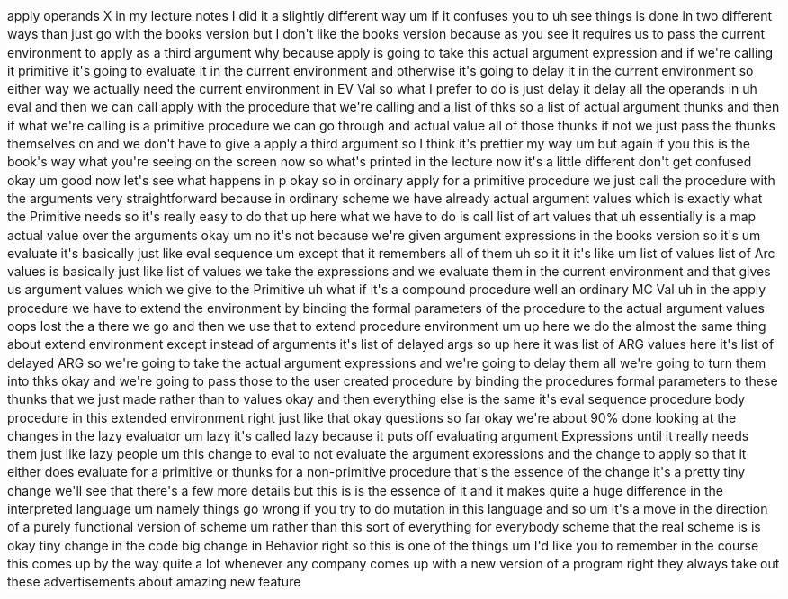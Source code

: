 apply operands X in my lecture notes I did it a
slightly different way um if it confuses you to uh see things
is done in two different ways than just go with the books version but I don't like the books version because as you
see it requires us to pass the current environment to apply as a third
argument why because apply is going to take this actual argument
expression and if we're calling it primitive it's going to evaluate it in the current environment and otherwise
it's going to delay it in the current environment so either way we actually need the current environment in EV Val
so what I prefer to do is just delay it delay all the operands in uh
eval and then we can call apply with the procedure that we're calling and a list
of thks so a list of actual argument thunks and then if what we're calling is
a primitive procedure we can go through and actual value all of those thunks if not we just pass the thunks themselves
on and we don't have to give a apply a third argument so I think it's prettier my way um but again if you this is the
book's way what you're seeing on the screen now so what's printed in the lecture now it's a little different
don't get confused okay um
good now let's see what happens in p
okay so in ordinary apply for a primitive
procedure we just call the procedure with the arguments very straightforward because
in ordinary scheme we have already actual argument values which is exactly
what the Primitive needs so it's really easy to do that up
here what we have to do is call list of art values that uh essentially is a map
actual value over the arguments okay um no it's not because
we're given argument expressions in the books version so it's um evaluate it's
basically just like eval sequence um except that it remembers all of them uh
so it it it's like um list of values list of Arc values is
basically just like list of values we take the expressions and we evaluate them in the current environment and that
gives us argument values which we give to the Primitive uh what if it's a compound
procedure well an ordinary MC Val uh in the apply procedure we have to
extend the environment by binding the formal parameters of the procedure to the
actual argument values oops lost the a there we go and then we use that to
extend procedure environment um up
here we do the almost the same thing about extend environment except instead of
arguments it's list of delayed args so up here it was list of ARG values here
it's list of delayed ARG so we're going to take the actual argument expressions and we're going to delay them all we're
going to turn them into thks okay and we're going to pass those
to the user created procedure by binding the procedures formal parameters to
these thunks that we just made rather than to values okay and then everything else is
the same it's eval sequence procedure body procedure in this extended environment right just like
that okay questions so
far okay we're about 90%
done looking at the changes in the lazy
evaluator um lazy it's called lazy because it puts off evaluating argument Expressions until it
really needs them just like lazy people um this change to
eval to not evaluate the argument expressions and the change to apply so
that it either does evaluate for a primitive or thunks for a non-primitive procedure that's the essence of the
change it's a pretty tiny change we'll see that there's a few more details but this is is the essence of it and it
makes quite a huge difference in the interpreted
language um namely things go wrong if you try to do mutation in this
language and so um it's a move in the direction of a purely functional version
of scheme um rather than this sort of everything
for everybody scheme that the real scheme is is okay tiny change in the code big
change in Behavior right so this is one of the things um I'd like you to remember in
the course this comes up by the way quite a lot whenever any company comes up with a new version of a
program right they always take out these advertisements about amazing new feature